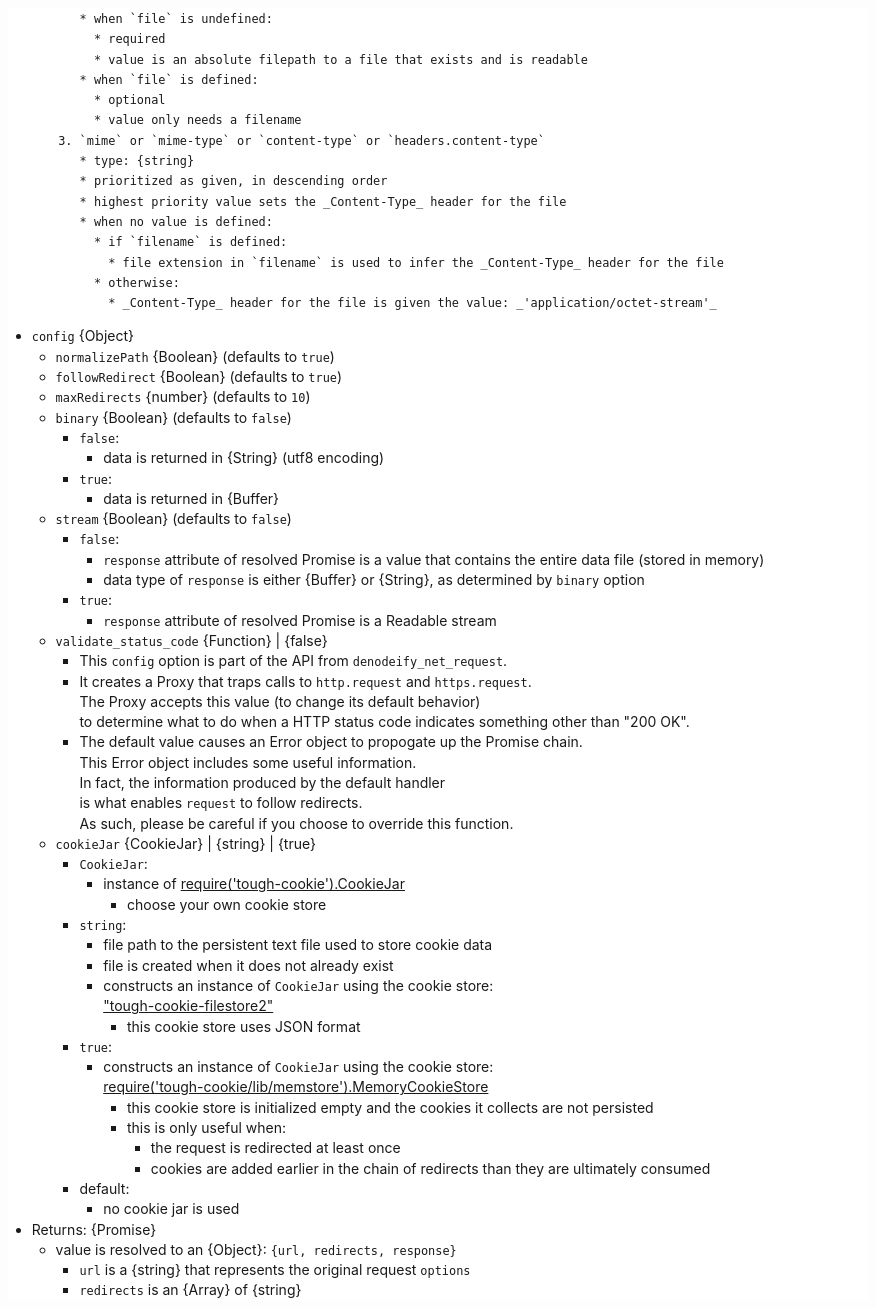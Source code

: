               * when `file` is undefined:
                * required
                * value is an absolute filepath to a file that exists and is readable
              * when `file` is defined:
                * optional
                * value only needs a filename
           3. `mime` or `mime-type` or `content-type` or `headers.content-type`
              * type: {string}
              * prioritized as given, in descending order
              * highest priority value sets the _Content-Type_ header for the file
              * when no value is defined:
                * if `filename` is defined:
                  * file extension in `filename` is used to infer the _Content-Type_ header for the file
                * otherwise:
                  * _Content-Type_ header for the file is given the value: _'application/octet-stream'_
* `config` {Object}
  * `normalizePath` {Boolean} (defaults to `true`)
  * `followRedirect` {Boolean} (defaults to `true`)
  * `maxRedirects` {number} (defaults to `10`)
  * `binary` {Boolean} (defaults to `false`)
    * `false`:
      * data is returned in {String} (utf8 encoding)
    * `true`:
      * data is returned in {Buffer}
  * `stream` {Boolean} (defaults to `false`)
    * `false`:
      * `response` attribute of resolved Promise is a value that contains the entire data file (stored in memory)
      * data type of `response` is either {Buffer} or {String}, as determined by `binary` option
    * `true`:
      * `response` attribute of resolved Promise is a Readable stream
  * `validate_status_code` {Function} | {false}
    * This `config` option is part of the API from `denodeify_net_request`.
    * It creates a Proxy that traps calls to `http.request` and `https.request`.<br>
      The Proxy accepts this value (to change its default behavior)<br>
      to determine what to do when a HTTP status code indicates something other than "200 OK".
    * The default value causes an Error object to propogate up the Promise chain.<br>
      This Error object includes some useful information.<br>
      In fact, the information produced by the default handler<br>
      is what enables `request` to follow redirects.<br>
      As such, please be careful if you choose to override this function.
  * `cookieJar` {CookieJar} | {string} | {true}
    * `CookieJar`:
      * instance of [require('tough-cookie').CookieJar](https://github.com/salesforce/tough-cookie)
        * choose your own cookie store
    * `string`:
      * file path to the persistent text file used to store cookie data
      * file is created when it does not already exist
      * constructs an instance of `CookieJar` using the cookie store:<br>["tough-cookie-filestore2"](https://github.com/stanleyxu2005/tough-cookie-filestore2)
        * this cookie store uses JSON format
    * `true`:
      * constructs an instance of `CookieJar` using the cookie store:<br>[require('tough-cookie/lib/memstore').MemoryCookieStore](https://github.com/salesforce/tough-cookie/blob/master/lib/memstore.js)
        * this cookie store is initialized empty and the cookies it collects are not persisted
        * this is only useful when:
          * the request is redirected at least once
          * cookies are added earlier in the chain of redirects than they are ultimately consumed
    * default:
      * no cookie jar is used
* Returns: {Promise}
  * value is resolved to an {Object}: `{url, redirects, response}`
    * `url` is a {string} that represents the original request `options`
    * `redirects` is an {Array} of {string}